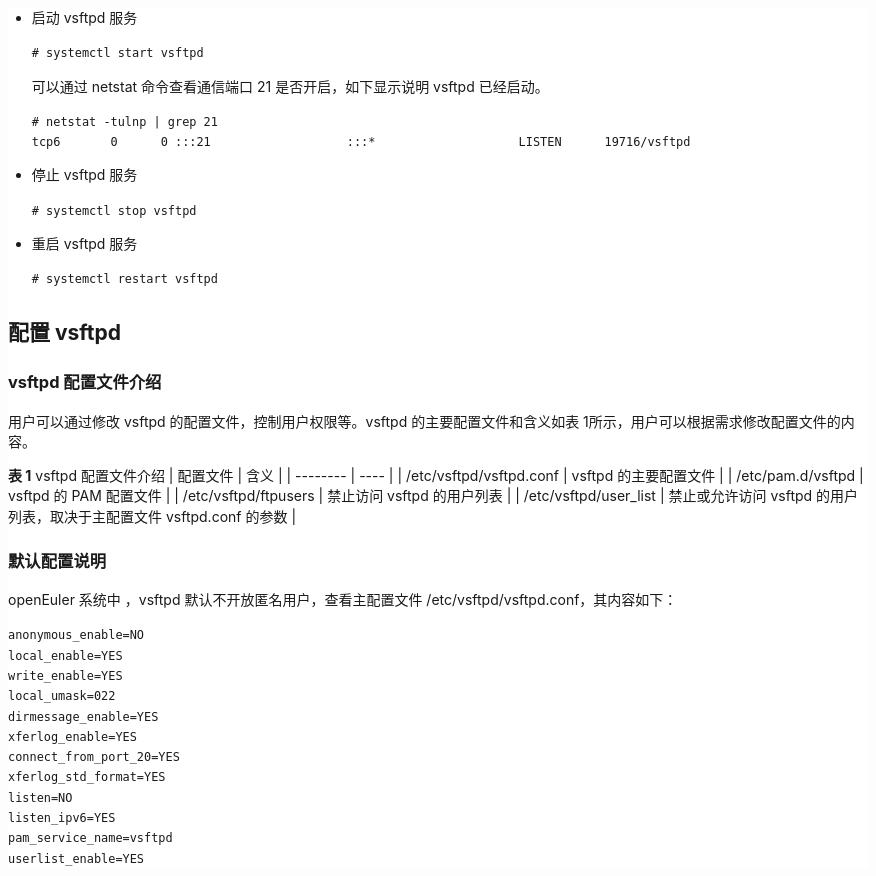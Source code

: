 - 启动 vsftpd 服务

    ```
    # systemctl start vsftpd
    ```

    可以通过 netstat 命令查看通信端口 21 是否开启，如下显示说明 vsftpd 已经启动。

    ```
    # netstat -tulnp | grep 21
    tcp6       0      0 :::21                   :::*                    LISTEN      19716/vsftpd
    ```

- 停止 vsftpd 服务

    ```
    # systemctl stop vsftpd
    ```

- 重启 vsftpd 服务

    ```
    # systemctl restart vsftpd
    ```

## 配置 vsftpd

### vsftpd 配置文件介绍

用户可以通过修改 vsftpd 的配置文件，控制用户权限等。vsftpd 的主要配置文件和含义如表 1所示，用户可以根据需求修改配置文件的内容。

**表 1** vsftpd 配置文件介绍
| 配置文件 | 含义 |
| -------- | ---- |
| /etc/vsftpd/vsftpd.conf | vsftpd 的主要配置文件 |
| /etc/pam.d/vsftpd | vsftpd 的 PAM 配置文件 |
| /etc/vsftpd/ftpusers | 禁止访问 vsftpd 的用户列表 |
| /etc/vsftpd/user_list | 禁止或允许访问 vsftpd 的用户列表，取决于主配置文件 vsftpd.conf 的参数 |

### 默认配置说明

openEuler 系统中 ，vsftpd 默认不开放匿名用户，查看主配置文件 /etc/vsftpd/vsftpd.conf，其内容如下：

```
anonymous_enable=NO
local_enable=YES
write_enable=YES
local_umask=022
dirmessage_enable=YES
xferlog_enable=YES
connect_from_port_20=YES
xferlog_std_format=YES
listen=NO
listen_ipv6=YES
pam_service_name=vsftpd
userlist_enable=YES
```
